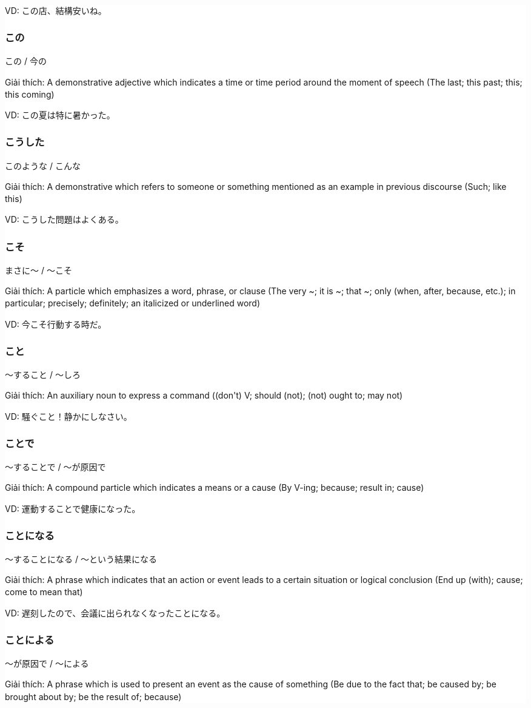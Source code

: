 VD: この店、結構安いね。

### この
この / 今の

Giải thích: A demonstrative adjective which indicates a time or time period around the moment of speech (The last; this past; this; this coming)

VD: この夏は特に暑かった。

### こうした
このような / こんな

Giải thích: A demonstrative which refers to someone or something mentioned as an example in previous discourse (Such; like this)

VD: こうした問題はよくある。

### こそ
まさに〜 / 〜こそ

Giải thích: A particle which emphasizes a word, phrase, or clause (The very ~; it is ~; that ~; only (when, after, because, etc.); in particular; precisely; definitely; an italicized or underlined word)

VD: 今こそ行動する時だ。

### こと
〜すること / 〜しろ

Giải thích: An auxiliary noun to express a command ((don't) V; should (not); (not) ought to; may not)

VD: 騒ぐこと！静かにしなさい。

### ことで
〜することで / 〜が原因で

Giải thích: A compound particle which indicates a means or a cause (By V-ing; because; result in; cause)

VD: 運動することで健康になった。

### ことになる
〜することになる / 〜という結果になる

Giải thích: A phrase which indicates that an action or event leads to a certain situation or logical conclusion (End up (with); cause; come to mean that)

VD: 遅刻したので、会議に出られなくなったことになる。

### ことによる
〜が原因で / 〜による

Giải thích: A phrase which is used to present an event as the cause of something (Be due to the fact that; be caused by; be brought about by; be the result of; because)
